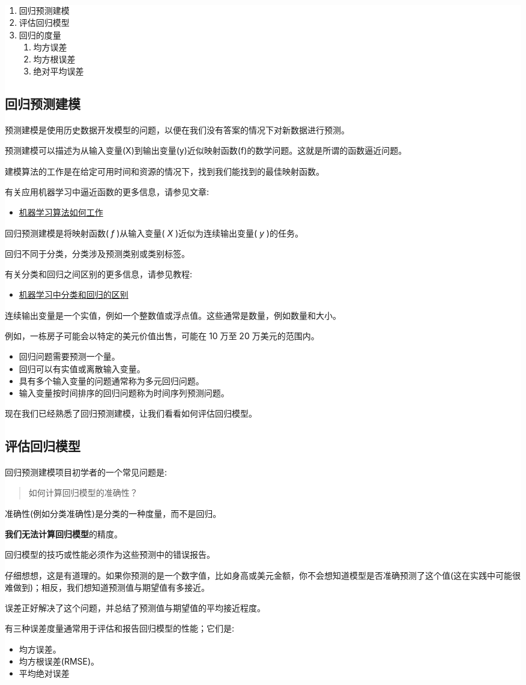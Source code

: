 1.  回归预测建模
2.  评估回归模型
3.  回归的度量
    1.  均方误差
    2.  均方根误差
    3.  绝对平均误差

## 回归预测建模

预测建模是使用历史数据开发模型的问题，以便在我们没有答案的情况下对新数据进行预测。

预测建模可以描述为从输入变量(X)到输出变量(y)近似映射函数(f)的数学问题。这就是所谓的函数逼近问题。

建模算法的工作是在给定可用时间和资源的情况下，找到我们能找到的最佳映射函数。

有关应用机器学习中逼近函数的更多信息，请参见文章:

*   [机器学习算法如何工作](https://machinelearningmastery.com/how-machine-learning-algorithms-work/)

回归预测建模是将映射函数( *f* )从输入变量( *X* )近似为连续输出变量( *y* )的任务。

回归不同于分类，分类涉及预测类别或类别标签。

有关分类和回归之间区别的更多信息，请参见教程:

*   [机器学习中分类和回归的区别](https://machinelearningmastery.com/classification-versus-regression-in-machine-learning/)

连续输出变量是一个实值，例如一个整数值或浮点值。这些通常是数量，例如数量和大小。

例如，一栋房子可能会以特定的美元价值出售，可能在 10 万至 20 万美元的范围内。

*   回归问题需要预测一个量。
*   回归可以有实值或离散输入变量。
*   具有多个输入变量的问题通常称为多元回归问题。
*   输入变量按时间排序的回归问题称为时间序列预测问题。

现在我们已经熟悉了回归预测建模，让我们看看如何评估回归模型。

## 评估回归模型

回归预测建模项目初学者的一个常见问题是:

> 如何计算回归模型的准确性？

准确性(例如分类准确性)是分类的一种度量，而不是回归。

**我们无法计算回归模型**的精度。

回归模型的技巧或性能必须作为这些预测中的错误报告。

仔细想想，这是有道理的。如果你预测的是一个数字值，比如身高或美元金额，你不会想知道模型是否准确预测了这个值(这在实践中可能很难做到)；相反，我们想知道预测值与期望值有多接近。

误差正好解决了这个问题，并总结了预测值与期望值的平均接近程度。

有三种误差度量通常用于评估和报告回归模型的性能；它们是:

*   均方误差。
*   均方根误差(RMSE)。
*   平均绝对误差
